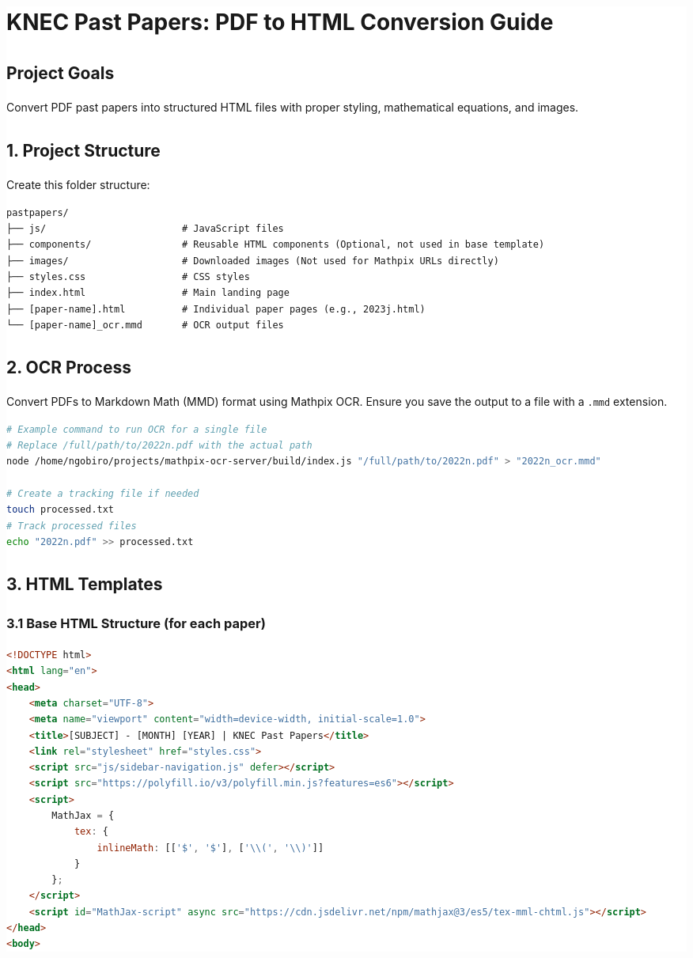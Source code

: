 # KNEC Past Papers: PDF to HTML Conversion Guide

## Project Goals
Convert PDF past papers into structured HTML files with proper styling, mathematical equations, and images.

## 1. Project Structure

Create this folder structure:
```
pastpapers/
├── js/                        # JavaScript files
├── components/                # Reusable HTML components (Optional, not used in base template)
├── images/                    # Downloaded images (Not used for Mathpix URLs directly)
├── styles.css                 # CSS styles
├── index.html                 # Main landing page
├── [paper-name].html          # Individual paper pages (e.g., 2023j.html)
└── [paper-name]_ocr.mmd       # OCR output files
```

## 2. OCR Process

Convert PDFs to Markdown Math (MMD) format using Mathpix OCR. Ensure you save the output to a file with a `.mmd` extension.
```bash
# Example command to run OCR for a single file
# Replace /full/path/to/2022n.pdf with the actual path
node /home/ngobiro/projects/mathpix-ocr-server/build/index.js "/full/path/to/2022n.pdf" > "2022n_ocr.mmd"

# Create a tracking file if needed
touch processed.txt
# Track processed files
echo "2022n.pdf" >> processed.txt
```

## 3. HTML Templates

### 3.1 Base HTML Structure (for each paper)

```html
<!DOCTYPE html>
<html lang="en">
<head>
    <meta charset="UTF-8">
    <meta name="viewport" content="width=device-width, initial-scale=1.0">
    <title>[SUBJECT] - [MONTH] [YEAR] | KNEC Past Papers</title>
    <link rel="stylesheet" href="styles.css">
    <script src="js/sidebar-navigation.js" defer></script>
    <script src="https://polyfill.io/v3/polyfill.min.js?features=es6"></script>
    <script>
        MathJax = {
            tex: {
                inlineMath: [['$', '$'], ['\\(', '\\)']]
            }
        };
    </script>
    <script id="MathJax-script" async src="https://cdn.jsdelivr.net/npm/mathjax@3/es5/tex-mml-chtml.js"></script>
</head>
<body>
```